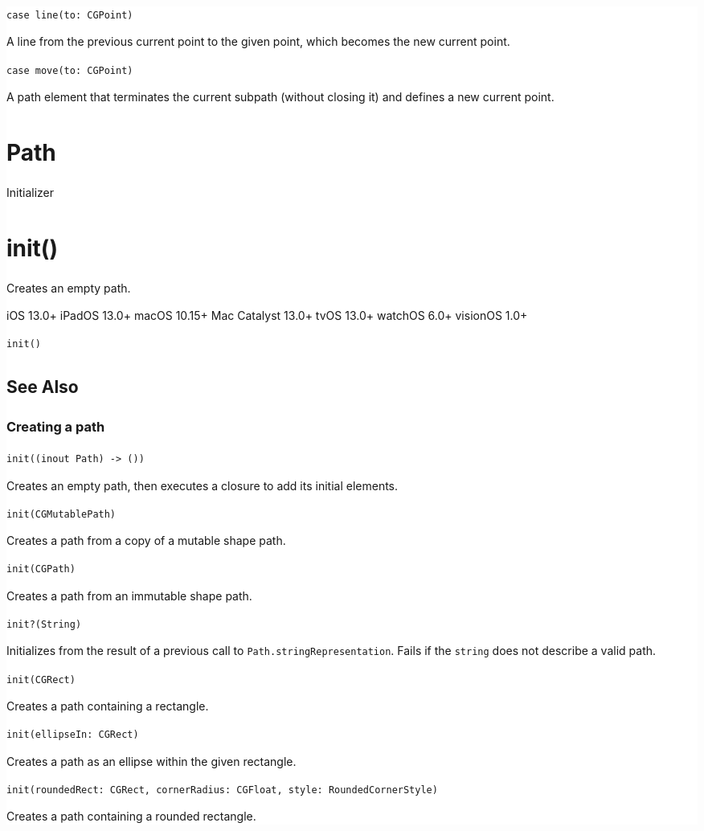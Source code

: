 `case line(to: CGPoint)`

A line from the previous current point to the given point, which becomes the
new current point.

`case move(to: CGPoint)`

A path element that terminates the current subpath (without closing it) and
defines a new current point.



# Path

Initializer

# init()

Creates an empty path.

iOS 13.0+  iPadOS 13.0+  macOS 10.15+  Mac Catalyst 13.0+  tvOS 13.0+  watchOS
6.0+  visionOS 1.0+

    
    
    init()

## See Also

### Creating a path

`init((inout Path) -> ())`

Creates an empty path, then executes a closure to add its initial elements.

`init(CGMutablePath)`

Creates a path from a copy of a mutable shape path.

`init(CGPath)`

Creates a path from an immutable shape path.

`init?(String)`

Initializes from the result of a previous call to `Path.stringRepresentation`.
Fails if the `string` does not describe a valid path.

`init(CGRect)`

Creates a path containing a rectangle.

`init(ellipseIn: CGRect)`

Creates a path as an ellipse within the given rectangle.

`init(roundedRect: CGRect, cornerRadius: CGFloat, style: RoundedCornerStyle)`

Creates a path containing a rounded rectangle.
